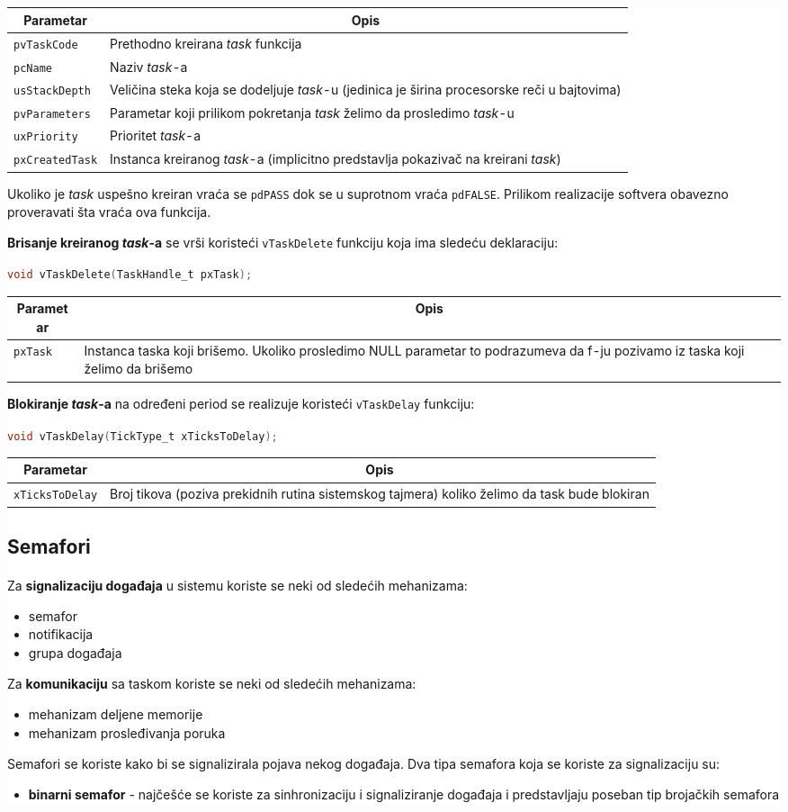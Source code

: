 | Parametar       | Opis                         |
| ----------------| ---------------------------- |
| `pvTaskCode`    | Prethodno kreirana *task* funkcija |
| `pcName`        | Naziv *task*-a |
| `usStackDepth`  | Veličina steka koja se dodeljuje *task*-u (jedinica je širina procesorske reči u bajtovima) |
| `pvParameters`  | Parametar koji prilikom pokretanja *task* želimo da prosledimo *task*-u |
| `uxPriority`    | Prioritet *task*-a |
| `pxCreatedTask` | Instanca kreiranog *task*-a (implicitno predstavlja pokazivač na kreirani *task*) |

Ukoliko je *task* uspešno kreiran vraća se `pdPASS` dok se u suprotnom vraća `pdFALSE`. Prilikom realizacije softvera obavezno proveravati šta vraća ova funkcija.

**Brisanje kreiranog *task*-a** se vrši koristeći `vTaskDelete` funkciju koja ima sledeću deklaraciju:

```c
void vTaskDelete(TaskHandle_t pxTask);
```

| Parametar       | Opis |
| --------------- | ---- |
| `pxTask`        | Instanca taska koji brišemo. Ukoliko prosledimo NULL parametar to podrazumeva da f-ju pozivamo iz taska koji želimo da brišemo |

**Blokiranje *task*-a** na određeni period se realizuje koristeći `vTaskDelay` funkciju:

```c
void vTaskDelay(TickType_t xTicksToDelay);
```

| Parametar       | Opis |
| --------------- | ---- |
| `xTicksToDelay` | Broj tikova (poziva prekidnih rutina sistemskog tajmera) koliko želimo da task bude blokiran |

## Semafori

Za **signalizaciju događaja** u sistemu koriste se neki od sledećih mehanizama:

- semafor
- notifikacija
- grupa događaja

Za **komunikaciju** sa taskom koriste se neki od sledećih mehanizama:

- mehanizam deljene memorije
- mehanizam prosleđivanja poruka

Semafori se koriste kako bi se signalizirala pojava nekog događaja. Dva tipa semafora koja se koriste za signalizaciju su:

- **binarni semafor** - najčešće se koriste za sinhronizaciju i signaliziranje događaja i predstavljaju poseban tip brojačkih semafora
